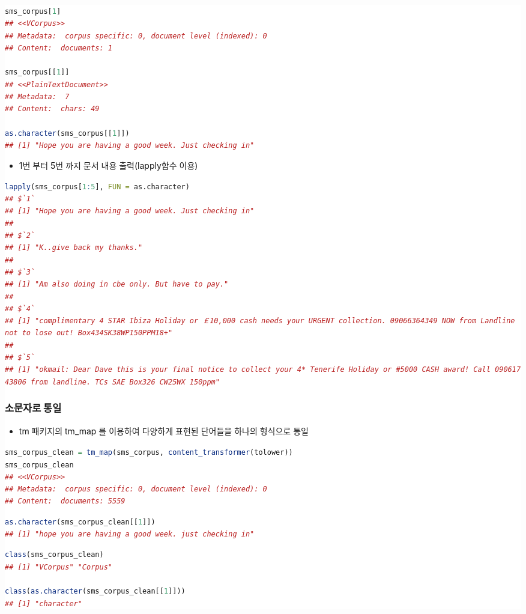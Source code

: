 ```R
sms_corpus[1]
## <<VCorpus>>
## Metadata:  corpus specific: 0, document level (indexed): 0
## Content:  documents: 1

sms_corpus[[1]]
## <<PlainTextDocument>>
## Metadata:  7
## Content:  chars: 49

as.character(sms_corpus[[1]])
## [1] "Hope you are having a good week. Just checking in"
```

- 1번 부터 5번 까지 문서 내용 출력(lapply함수 이용)

```R
lapply(sms_corpus[1:5], FUN = as.character)
## $`1`
## [1] "Hope you are having a good week. Just checking in"
## 
## $`2`
## [1] "K..give back my thanks."
## 
## $`3`
## [1] "Am also doing in cbe only. But have to pay."
## 
## $`4`
## [1] "complimentary 4 STAR Ibiza Holiday or ￡10,000 cash needs your URGENT collection. 09066364349 NOW from Landline not to lose out! Box434SK38WP150PPM18+"
## 
## $`5`
## [1] "okmail: Dear Dave this is your final notice to collect your 4* Tenerife Holiday or #5000 CASH award! Call 09061743806 from landline. TCs SAE Box326 CW25WX 150ppm"
```

### 소문자로 통일

- tm 패키지의 tm_map 를 이용하여 다양하게 표현된 단어들을 하나의 형식으로 통일

```R
sms_corpus_clean = tm_map(sms_corpus, content_transformer(tolower))
sms_corpus_clean
## <<VCorpus>>
## Metadata:  corpus specific: 0, document level (indexed): 0
## Content:  documents: 5559
```

```R
as.character(sms_corpus_clean[[1]])
## [1] "hope you are having a good week. just checking in"
```

```R
class(sms_corpus_clean)
## [1] "VCorpus" "Corpus"

class(as.character(sms_corpus_clean[[1]]))
## [1] "character"
```
